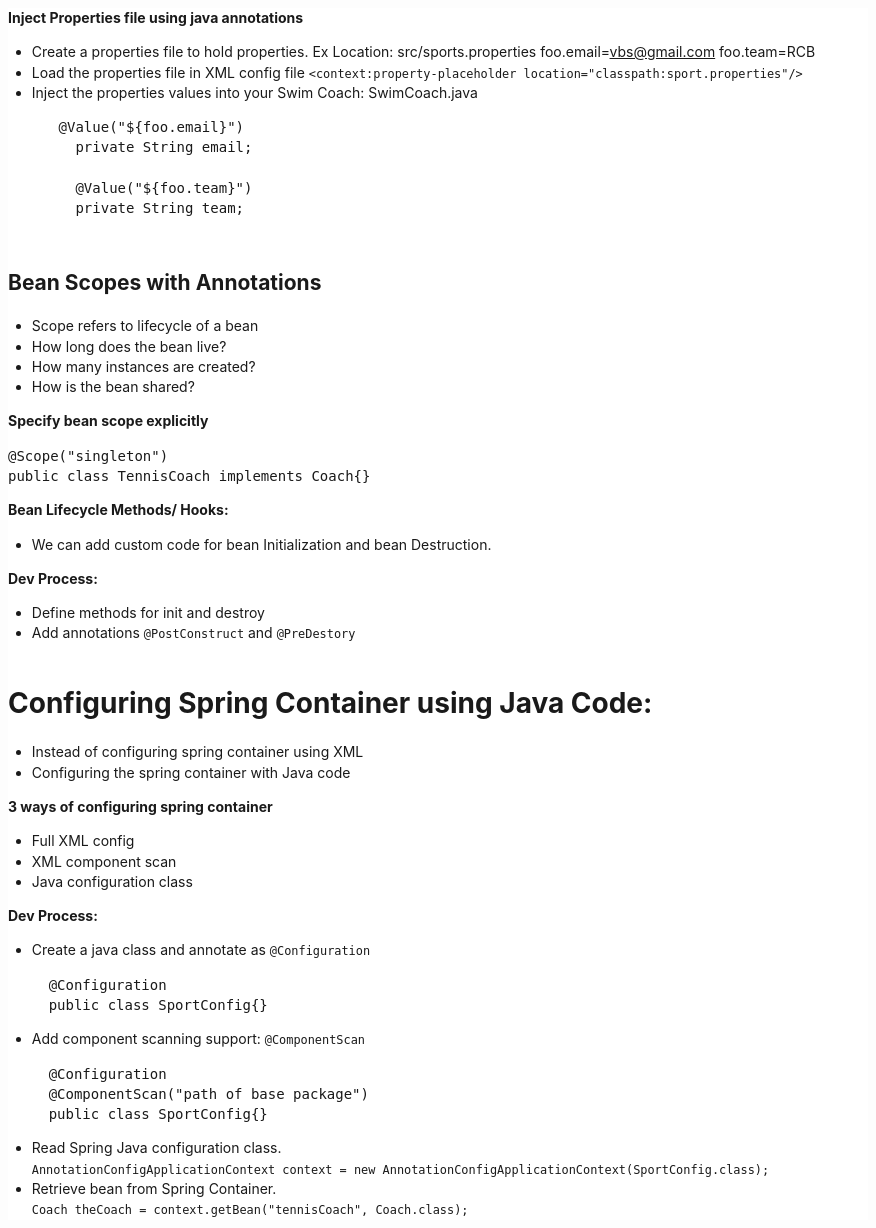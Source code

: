 **Inject Properties file using java annotations**
- Create a properties file to hold properties. Ex Location: src/sports.properties
	foo.email=vbs@gmail.com
	foo.team=RCB
- Load the properties file in XML config file
	`<context:property-placeholder location="classpath:sport.properties"/> `
- Inject the properties values into your Swim Coach: SwimCoach.java
<pre>
      @Value("${foo.email}")
    	private String email;
        
    	@Value("${foo.team}")
    	private String team;
      </pre>

## Bean Scopes with Annotations ##
- Scope refers to lifecycle of a bean
- How long does the bean live?
- How many instances are created?
- How is the bean shared?

**Specify bean scope explicitly**
<pre>
@Scope("singleton")
public class TennisCoach implements Coach{}
</pre>

**Bean Lifecycle Methods/ Hooks:**
- We can add custom code for bean Initialization and bean Destruction.

**Dev Process:**
- Define methods for init and destroy
- Add annotations `@PostConstruct` and `@PreDestory`

# Configuring Spring Container using Java Code: #

- Instead of configuring spring container using XML
- Configuring the spring container with Java code

**3 ways of configuring spring container**
- Full XML config
- XML component scan
- Java configuration class

**Dev Process:**
- Create a java class and annotate as `@Configuration`
  <pre>
	@Configuration
	public class SportConfig{}
  </pre>
- Add component scanning support: `@ComponentScan`
  <pre>
	@Configuration
	@ComponentScan("path of base package")
	public class SportConfig{}
  </pre>
- Read Spring Java configuration class. \
	`AnnotationConfigApplicationContext context = new AnnotationConfigApplicationContext(SportConfig.class);`
- Retrieve bean from Spring Container. \
	`Coach theCoach = context.getBean("tennisCoach", Coach.class);`
